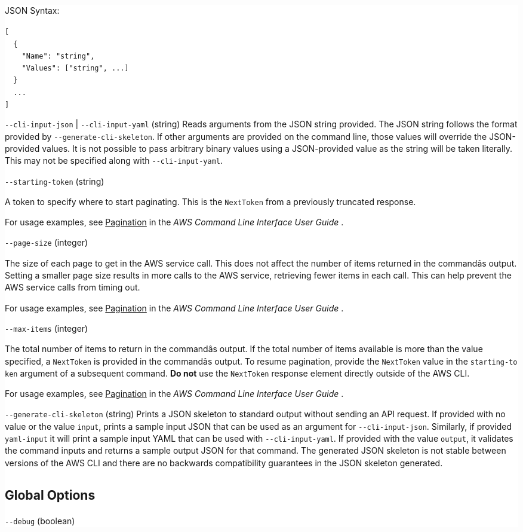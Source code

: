JSON Syntax:

```
[
  {
    "Name": "string",
    "Values": ["string", ...]
  }
  ...
]
```

`--cli-input-json` | `--cli-input-yaml` (string)
Reads arguments from the JSON string provided. The JSON string follows the format provided by `--generate-cli-skeleton`. If other arguments are provided on the command line, those values will override the JSON-provided values. It is not possible to pass arbitrary binary values using a JSON-provided value as the string will be taken literally. This may not be specified along with `--cli-input-yaml`.

`--starting-token` (string)

A token to specify where to start paginating. This is the `NextToken` from a previously truncated response.

For usage examples, see [Pagination](https://docs.aws.amazon.com/cli/latest/userguide/pagination.html) in the *AWS Command Line Interface User Guide* .

`--page-size` (integer)

The size of each page to get in the AWS service call. This does not affect the number of items returned in the commandâs output. Setting a smaller page size results in more calls to the AWS service, retrieving fewer items in each call. This can help prevent the AWS service calls from timing out.

For usage examples, see [Pagination](https://docs.aws.amazon.com/cli/latest/userguide/pagination.html) in the *AWS Command Line Interface User Guide* .

`--max-items` (integer)

The total number of items to return in the commandâs output. If the total number of items available is more than the value specified, a `NextToken` is provided in the commandâs output. To resume pagination, provide the `NextToken` value in the `starting-token` argument of a subsequent command. **Do not** use the `NextToken` response element directly outside of the AWS CLI.

For usage examples, see [Pagination](https://docs.aws.amazon.com/cli/latest/userguide/pagination.html) in the *AWS Command Line Interface User Guide* .

`--generate-cli-skeleton` (string)
Prints a JSON skeleton to standard output without sending an API request. If provided with no value or the value `input`, prints a sample input JSON that can be used as an argument for `--cli-input-json`. Similarly, if provided `yaml-input` it will print a sample input YAML that can be used with `--cli-input-yaml`. If provided with the value `output`, it validates the command inputs and returns a sample output JSON for that command. The generated JSON skeleton is not stable between versions of the AWS CLI and there are no backwards compatibility guarantees in the JSON skeleton generated.

## Global Options

`--debug` (boolean)
